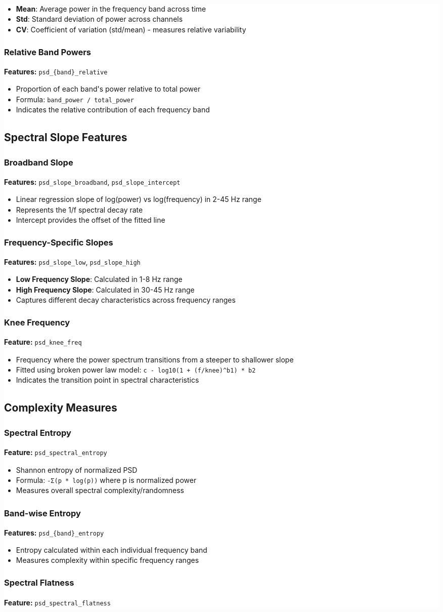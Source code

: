 - **Mean**: Average power in the frequency band across time
- **Std**: Standard deviation of power across channels
- **CV**: Coefficient of variation (std/mean) - measures relative variability

### Relative Band Powers
**Features:** `psd_{band}_relative`

- Proportion of each band's power relative to total power
- Formula: `band_power / total_power`
- Indicates the relative contribution of each frequency band

## Spectral Slope Features

### Broadband Slope
**Features:** `psd_slope_broadband`, `psd_slope_intercept`

- Linear regression slope of log(power) vs log(frequency) in 2-45 Hz range
- Represents the 1/f spectral decay rate
- Intercept provides the offset of the fitted line

### Frequency-Specific Slopes
**Features:** `psd_slope_low`, `psd_slope_high`

- **Low Frequency Slope**: Calculated in 1-8 Hz range
- **High Frequency Slope**: Calculated in 30-45 Hz range
- Captures different decay characteristics across frequency ranges

### Knee Frequency
**Feature:** `psd_knee_freq`

- Frequency where the power spectrum transitions from a steeper to shallower slope
- Fitted using broken power law model: `c - log10(1 + (f/knee)^b1) * b2`
- Indicates the transition point in spectral characteristics

## Complexity Measures

### Spectral Entropy
**Feature:** `psd_spectral_entropy`

- Shannon entropy of normalized PSD
- Formula: `-Σ(p * log(p))` where p is normalized power
- Measures overall spectral complexity/randomness

### Band-wise Entropy
**Features:** `psd_{band}_entropy`

- Entropy calculated within each individual frequency band
- Measures complexity within specific frequency ranges

### Spectral Flatness
**Feature:** `psd_spectral_flatness`
